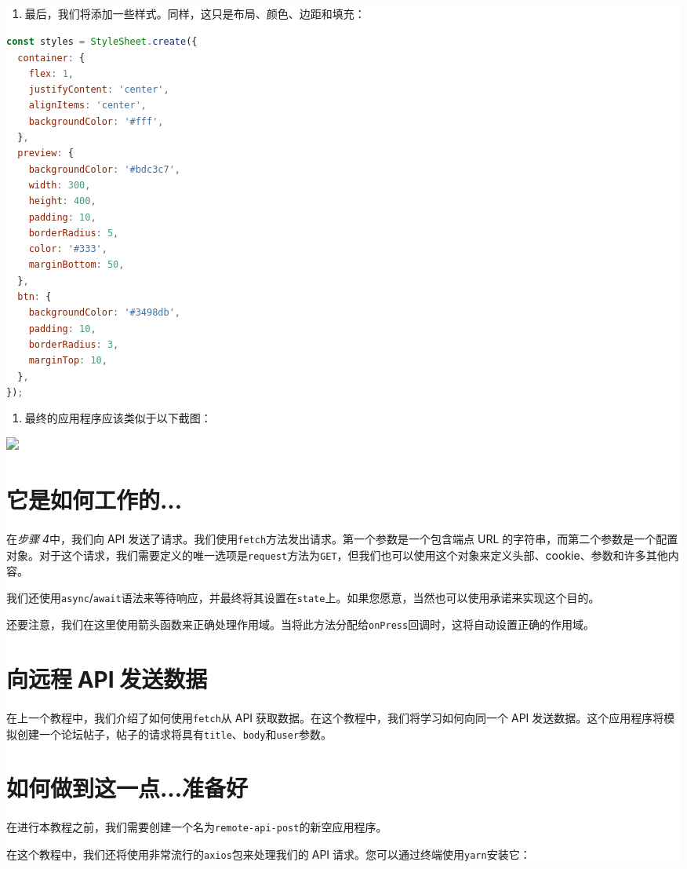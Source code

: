 1.  最后，我们将添加一些样式。同样，这只是布局、颜色、边距和填充：

```jsx
const styles = StyleSheet.create({
  container: {
    flex: 1,
    justifyContent: 'center',
    alignItems: 'center',
    backgroundColor: '#fff',
  },
  preview: {
    backgroundColor: '#bdc3c7',
    width: 300,
    height: 400,
    padding: 10,
    borderRadius: 5,
    color: '#333',
    marginBottom: 50,
  },
  btn: {
    backgroundColor: '#3498db',
    padding: 10,
    borderRadius: 3,
    marginTop: 10,
  },
});
```

1.  最终的应用程序应该类似于以下截图：

![](img/9374a894-a2e5-4de5-89a2-84ab98ecfb23.png)

# 它是如何工作的...

在*步骤 4*中，我们向 API 发送了请求。我们使用`fetch`方法发出请求。第一个参数是一个包含端点 URL 的字符串，而第二个参数是一个配置对象。对于这个请求，我们需要定义的唯一选项是`request`方法为`GET`，但我们也可以使用这个对象来定义头部、cookie、参数和许多其他内容。

我们还使用`async`/`await`语法来等待响应，并最终将其设置在`state`上。如果您愿意，当然也可以使用承诺来实现这个目的。

还要注意，我们在这里使用箭头函数来正确处理作用域。当将此方法分配给`onPress`回调时，这将自动设置正确的作用域。

# 向远程 API 发送数据

在上一个教程中，我们介绍了如何使用`fetch`从 API 获取数据。在这个教程中，我们将学习如何向同一个 API 发送数据。这个应用程序将模拟创建一个论坛帖子，帖子的请求将具有`title`、`body`和`user`参数。

# 如何做到这一点...准备好

在进行本教程之前，我们需要创建一个名为`remote-api-post`的新空应用程序。

在这个教程中，我们还将使用非常流行的`axios`包来处理我们的 API 请求。您可以通过终端使用`yarn`安装它：
